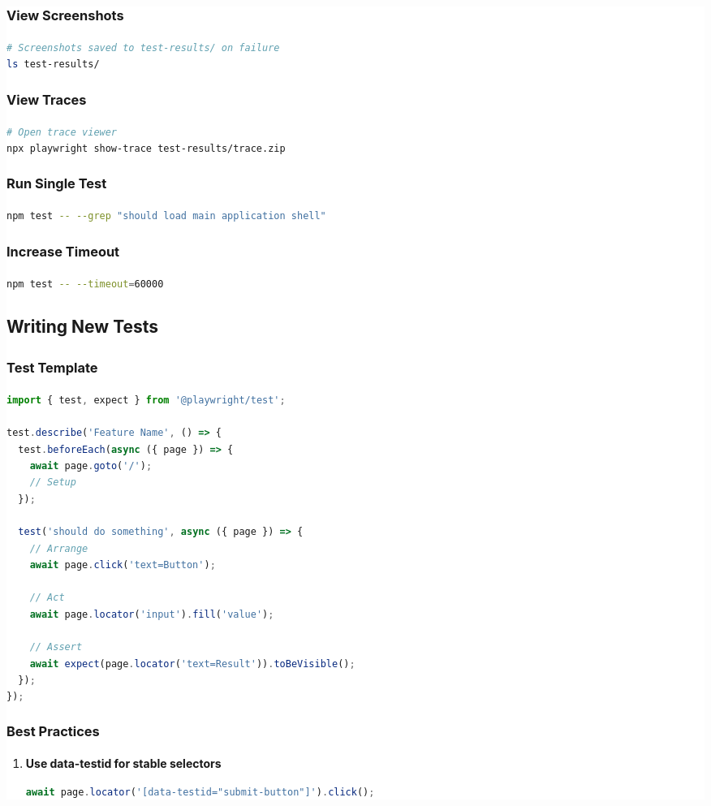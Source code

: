 ### View Screenshots
```bash
# Screenshots saved to test-results/ on failure
ls test-results/
```

### View Traces
```bash
# Open trace viewer
npx playwright show-trace test-results/trace.zip
```

### Run Single Test
```bash
npm test -- --grep "should load main application shell"
```

### Increase Timeout
```bash
npm test -- --timeout=60000
```

## Writing New Tests

### Test Template
```typescript
import { test, expect } from '@playwright/test';

test.describe('Feature Name', () => {
  test.beforeEach(async ({ page }) => {
    await page.goto('/');
    // Setup
  });

  test('should do something', async ({ page }) => {
    // Arrange
    await page.click('text=Button');

    // Act
    await page.locator('input').fill('value');

    // Assert
    await expect(page.locator('text=Result')).toBeVisible();
  });
});
```

### Best Practices

1. **Use data-testid for stable selectors**
   ```typescript
   await page.locator('[data-testid="submit-button"]').click();
   ```
